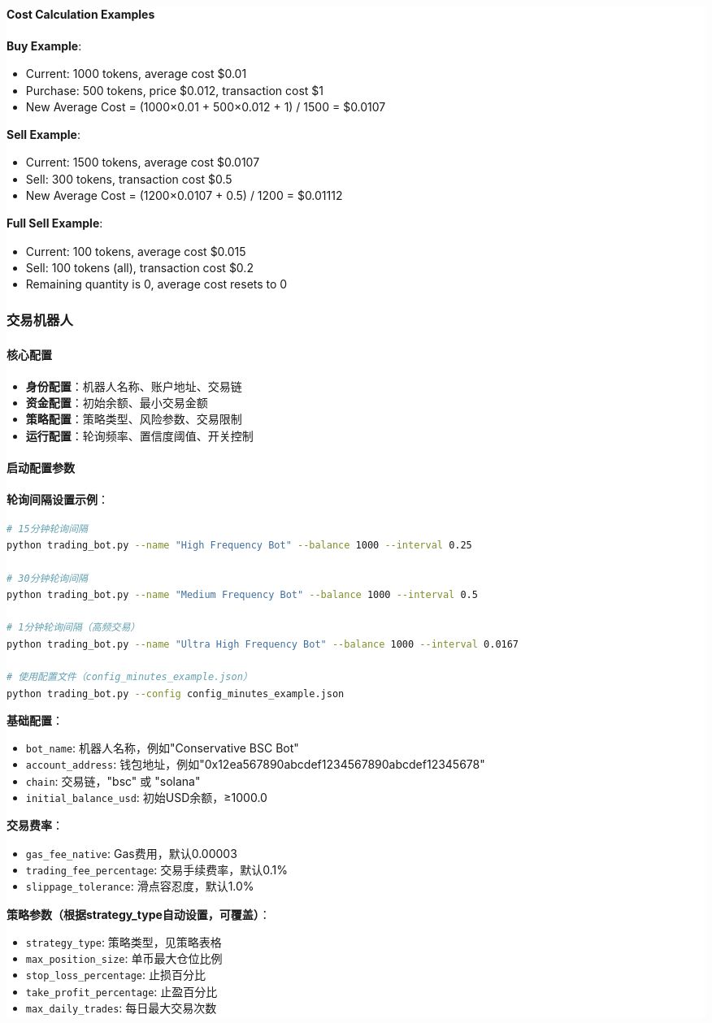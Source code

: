 #### Cost Calculation Examples
**Buy Example**:
- Current: 1000 tokens, average cost $0.01
- Purchase: 500 tokens, price $0.012, transaction cost $1
- New Average Cost = (1000×0.01 + 500×0.012 + 1) / 1500 = $0.0107

**Sell Example**:
- Current: 1500 tokens, average cost $0.0107
- Sell: 300 tokens, transaction cost $0.5
- New Average Cost = (1200×0.0107 + 0.5) / 1200 = $0.01112

**Full Sell Example**:
- Current: 100 tokens, average cost $0.015
- Sell: 100 tokens (all), transaction cost $0.2
- Remaining quantity is 0, average cost resets to 0

### 交易机器人

#### 核心配置
- **身份配置**：机器人名称、账户地址、交易链
- **资金配置**：初始余额、最小交易金额
- **策略配置**：策略类型、风险参数、交易限制
- **运行配置**：轮询频率、置信度阈值、开关控制

#### 启动配置参数

**轮询间隔设置示例**：
```bash
# 15分钟轮询间隔
python trading_bot.py --name "High Frequency Bot" --balance 1000 --interval 0.25

# 30分钟轮询间隔  
python trading_bot.py --name "Medium Frequency Bot" --balance 1000 --interval 0.5

# 1分钟轮询间隔（高频交易）
python trading_bot.py --name "Ultra High Frequency Bot" --balance 1000 --interval 0.0167

# 使用配置文件（config_minutes_example.json）
python trading_bot.py --config config_minutes_example.json
```

**基础配置**：
- `bot_name`: 机器人名称，例如"Conservative BSC Bot"
- `account_address`: 钱包地址，例如"0x12ea567890abcdef1234567890abcdef12345678"
- `chain`: 交易链，"bsc" 或 "solana"
- `initial_balance_usd`: 初始USD余额，≥1000.0

**交易费率**：
- `gas_fee_native`: Gas费用，默认0.00003
- `trading_fee_percentage`: 交易手续费率，默认0.1%
- `slippage_tolerance`: 滑点容忍度，默认1.0%

**策略参数（根据strategy_type自动设置，可覆盖）**：
- `strategy_type`: 策略类型，见策略表格
- `max_position_size`: 单币最大仓位比例
- `stop_loss_percentage`: 止损百分比
- `take_profit_percentage`: 止盈百分比
- `max_daily_trades`: 每日最大交易次数
